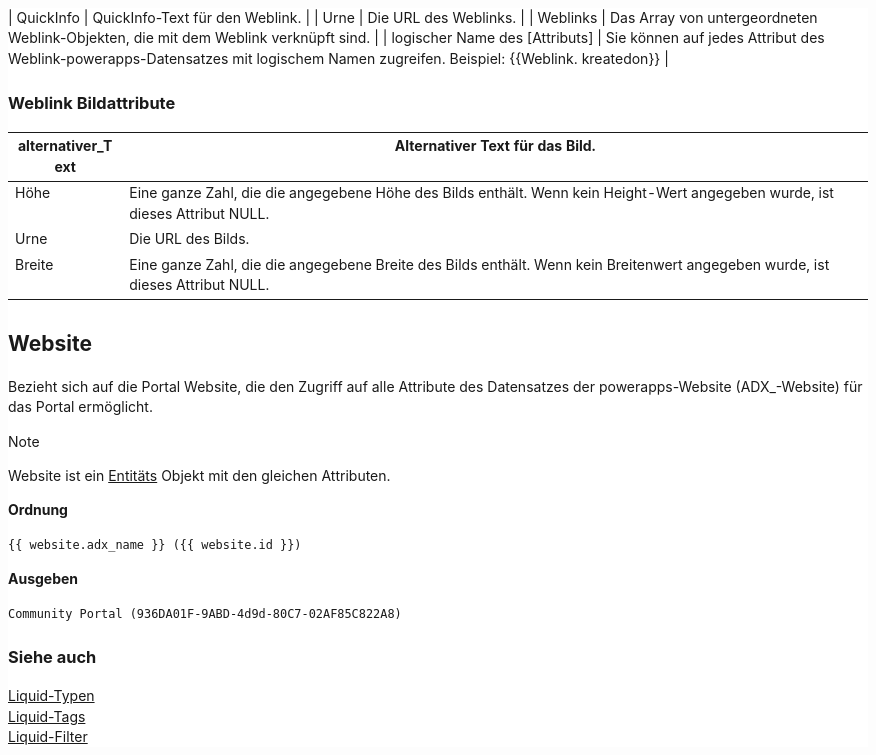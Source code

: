 |           QuickInfo           |                                                                    QuickInfo-Text für den Weblink.                                                                     |
|             Urne             |                                                                       Die URL des Weblinks.                                                                        |
|          Weblinks           |                                                   Das Array von untergeordneten Weblink-Objekten, die mit dem Weblink verknüpft sind.                                                   |
| logischer Name des \[Attributs\]  | Sie können auf jedes Attribut des Weblink-powerapps-Datensatzes mit logischem Namen zugreifen. Beispiel: {{Weblink. kreatedon}} |

### <a name="web-link-image-attributes"></a>Weblink Bildattribute

| alternativer\_Text | Alternativer Text für das Bild.                                                                                       |
|-----------------|---------------------------------------------------------------------------------------------------------------------|
| Höhe          | Eine ganze Zahl, die die angegebene Höhe des Bilds enthält. Wenn kein Height-Wert angegeben wurde, ist dieses Attribut NULL. |
| Urne             | Die URL des Bilds.                                                                                               |
| Breite           | Eine ganze Zahl, die die angegebene Breite des Bilds enthält. Wenn kein Breitenwert angegeben wurde, ist dieses Attribut NULL.   |


## <a name="website"></a>Website

Bezieht sich auf die Portal Website, die den Zugriff auf alle Attribute des Datensatzes der powerapps-Website (ADX\_-Website) für das Portal ermöglicht.  

> [!Note]
> Website ist ein [Entitäts](#entity) Objekt mit den gleichen Attributen.

**Ordnung**

```
{{ website.adx_name }} ({{ website.id }})
```

**Ausgeben**

```
Community Portal (936DA01F-9ABD-4d9d-80C7-02AF85C822A8)
```


### <a name="see-also"></a>Siehe auch

[Liquid-Typen](liquid-types.md)  
[Liquid-Tags](liquid-tags.md)  
[Liquid-Filter](liquid-filters.md)  
